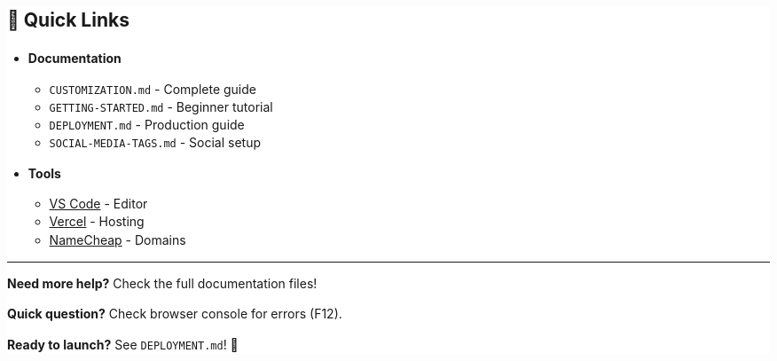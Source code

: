 
## 🔗 Quick Links

- **Documentation**

  - `CUSTOMIZATION.md` - Complete guide
  - `GETTING-STARTED.md` - Beginner tutorial
  - `DEPLOYMENT.md` - Production guide
  - `SOCIAL-MEDIA-TAGS.md` - Social setup

- **Tools**
  - [VS Code](https://code.visualstudio.com) - Editor
  - [Vercel](https://vercel.com) - Hosting
  - [NameCheap](https://namecheap.com) - Domains

---

**Need more help?** Check the full documentation files!

**Quick question?** Check browser console for errors (F12).

**Ready to launch?** See `DEPLOYMENT.md`! 🚀
